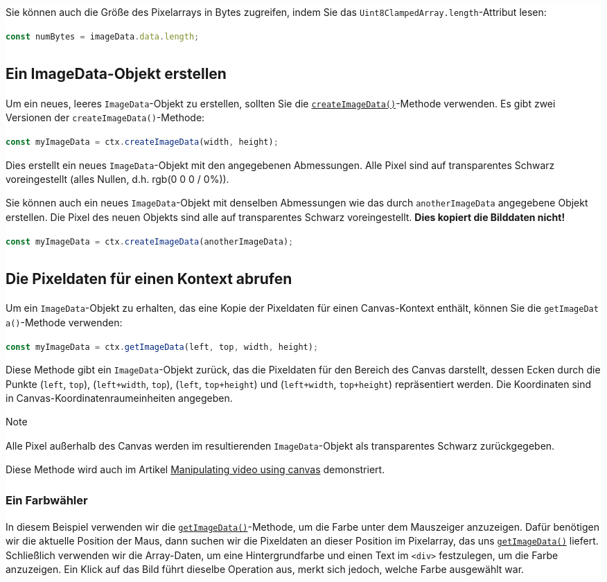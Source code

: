 Sie können auch die Größe des Pixelarrays in Bytes zugreifen, indem Sie das `Uint8ClampedArray.length`-Attribut lesen:

```js
const numBytes = imageData.data.length;
```

## Ein ImageData-Objekt erstellen

Um ein neues, leeres `ImageData`-Objekt zu erstellen, sollten Sie die [`createImageData()`](/de/docs/Web/API/CanvasRenderingContext2D/createImageData)-Methode verwenden. Es gibt zwei Versionen der `createImageData()`-Methode:

```js
const myImageData = ctx.createImageData(width, height);
```

Dies erstellt ein neues `ImageData`-Objekt mit den angegebenen Abmessungen. Alle Pixel sind auf transparentes Schwarz voreingestellt (alles Nullen, d.h. rgb(0 0 0 / 0%)).

Sie können auch ein neues `ImageData`-Objekt mit denselben Abmessungen wie das durch `anotherImageData` angegebene Objekt erstellen. Die Pixel des neuen Objekts sind alle auf transparentes Schwarz voreingestellt. **Dies kopiert die Bilddaten nicht!**

```js
const myImageData = ctx.createImageData(anotherImageData);
```

## Die Pixeldaten für einen Kontext abrufen

Um ein `ImageData`-Objekt zu erhalten, das eine Kopie der Pixeldaten für einen Canvas-Kontext enthält, können Sie die `getImageData()`-Methode verwenden:

```js
const myImageData = ctx.getImageData(left, top, width, height);
```

Diese Methode gibt ein `ImageData`-Objekt zurück, das die Pixeldaten für den Bereich des Canvas darstellt, dessen Ecken durch die Punkte (`left`, `top`), (`left+width`, `top`), (`left`, `top+height`) und (`left+width`, `top+height`) repräsentiert werden. Die Koordinaten sind in Canvas-Koordinatenraumeinheiten angegeben.

> [!NOTE]
> Alle Pixel außerhalb des Canvas werden im resultierenden `ImageData`-Objekt als transparentes Schwarz zurückgegeben.

Diese Methode wird auch im Artikel [Manipulating video using canvas](/de/docs/Web/API/Canvas_API/Manipulating_video_using_canvas) demonstriert.

### Ein Farbwähler

In diesem Beispiel verwenden wir die [`getImageData()`](/de/docs/Web/API/CanvasRenderingContext2D/getImageData)-Methode, um die Farbe unter dem Mauszeiger anzuzeigen. Dafür benötigen wir die aktuelle Position der Maus, dann suchen wir die Pixeldaten an dieser Position im Pixelarray, das uns [`getImageData()`](/de/docs/Web/API/CanvasRenderingContext2D/getImageData) liefert. Schließlich verwenden wir die Array-Daten, um eine Hintergrundfarbe und einen Text im `<div>` festzulegen, um die Farbe anzuzeigen. Ein Klick auf das Bild führt dieselbe Operation aus, merkt sich jedoch, welche Farbe ausgewählt war.
